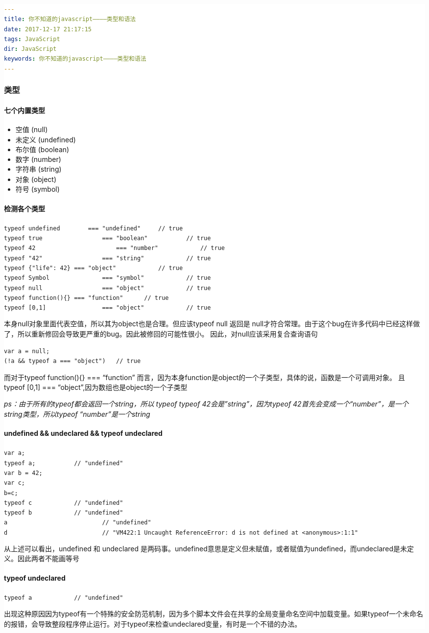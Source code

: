 ```yaml
---
title: 你不知道的javascript————类型和语法
date: 2017-12-17 21:17:15
tags: JavaScript
dir: JavaScript
keywords: 你不知道的javascript————类型和语法
---
```

### 类型
#### 七个内置类型
*   空值 (null)
*   未定义 (undefined)
*   布尔值 (boolean)
*   数字 (number)
*   字符串 (string)
*   对象 (object)
*   符号 (symbol)

#### 检测各个类型
```
typeof undefined		=== "undefined" 	// true
typeof true 				=== "boolean"			// true
typeof 42						=== "number"			// true
typeof "42" 				=== "string"			// true
typeof {"life": 42}	=== "object"			// true
typeof Symbol				=== "symbol"			// true
typeof null 				=== "object"			// true
typeof function(){}	=== "function" 		// true
typeof [0,1]				=== "object"			// true
```
本身null对象里面代表空值，所以其为object也是合理。但应该typeof null 返回是 null才符合常理。由于这个bug在许多代码中已经这样做了，所以重新修回会导致更严重的bug。因此被修回的可能性很小。
因此，对null应该采用复合查询语句
```
var a = null;
(!a && typeof a === "object")	// true

```
而对于typeof function(){} === “function” 而言，因为本身function是object的一个子类型，具体的说，函数是一个可调用对象。
且typeof [0,1] === “object”,因为数组也是object的一个子类型

_ps：由于所有的typeof都会返回一个string，所以 typeof typeof 42会是”string”，因为typeof 42首先会变成一个“number”，是一个string类型，所以typeof “number”是一个string_
#### undefined && undeclared && typeof undeclared
```
var a;
typeof a;			// "undefined"
var b = 42;
var c;
b=c;
typeof c			// "undefined"
typeof b			// "undefined"
a							// "undefined"
d							// "VM422:1 Uncaught ReferenceError: d is not defined at <anonymous>:1:1"
```
从上述可以看出，undefined 和 undeclared 是两码事。undefined意思是定义但未赋值，或者赋值为undefined，而undeclared是未定义。因此两者不能画等号
#### typeof undeclared
```
typeof a			// "undefined"
```
出现这种原因因为typeof有一个特殊的安全防范机制，因为多个脚本文件会在共享的全局变量命名空间中加载变量。如果typeof一个未命名的报错，会导致整段程序停止运行。对于typeof来检查undeclared变量，有时是一个不错的办法。